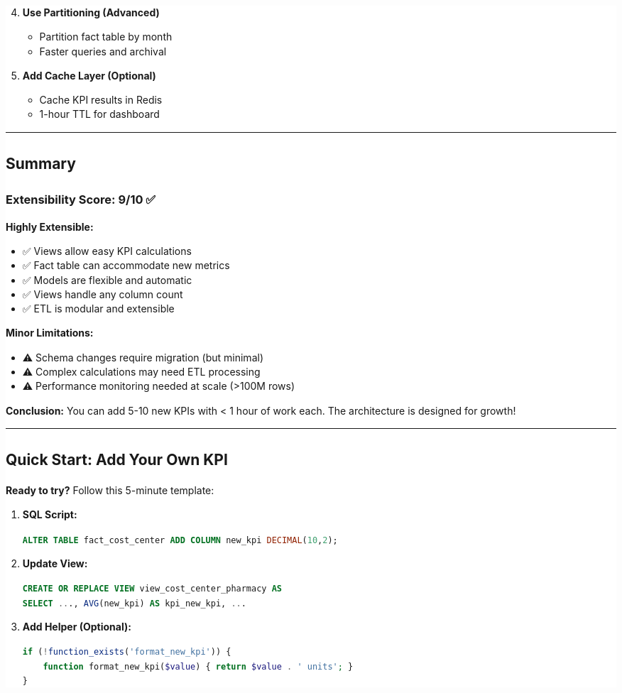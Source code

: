 4. **Use Partitioning (Advanced)**

   - Partition fact table by month
   - Faster queries and archival

5. **Add Cache Layer (Optional)**
   - Cache KPI results in Redis
   - 1-hour TTL for dashboard

---

## Summary

### **Extensibility Score: 9/10** ✅

**Highly Extensible:**

- ✅ Views allow easy KPI calculations
- ✅ Fact table can accommodate new metrics
- ✅ Models are flexible and automatic
- ✅ Views handle any column count
- ✅ ETL is modular and extensible

**Minor Limitations:**

- ⚠️ Schema changes require migration (but minimal)
- ⚠️ Complex calculations may need ETL processing
- ⚠️ Performance monitoring needed at scale (>100M rows)

**Conclusion:** You can add 5-10 new KPIs with < 1 hour of work each. The architecture is designed for growth!

---

## Quick Start: Add Your Own KPI

**Ready to try?** Follow this 5-minute template:

1. **SQL Script:**

   ```sql
   ALTER TABLE fact_cost_center ADD COLUMN new_kpi DECIMAL(10,2);
   ```

2. **Update View:**

   ```sql
   CREATE OR REPLACE VIEW view_cost_center_pharmacy AS
   SELECT ..., AVG(new_kpi) AS kpi_new_kpi, ...
   ```

3. **Add Helper (Optional):**

   ```php
   if (!function_exists('format_new_kpi')) {
       function format_new_kpi($value) { return $value . ' units'; }
   }
   ```
